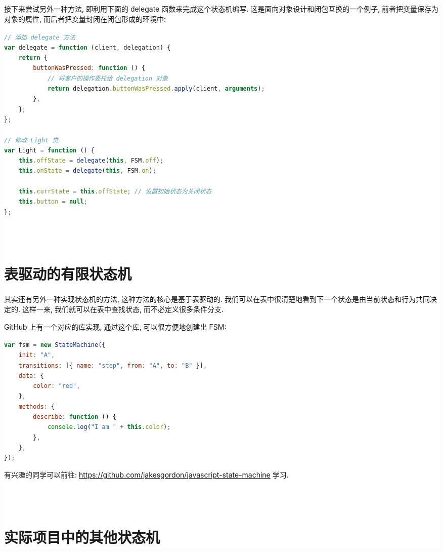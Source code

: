 ```js
```

接下来尝试另外一种方法, 即利用下面的 delegate 函数来完成这个状态机编写. 这是面向对象设计和闭包互换的一个例子, 前者把变量保存为对象的属性, 而后者把变量封闭在闭包形成的环境中:

```js
// 添加 delegate 方法
var delegate = function (client, delegation) {
    return {
        buttonWasPressed: function () {
            // 将客户的操作委托给 delegation 对象
            return delegation.buttonWasPressed.apply(client, arguments);
        },
    };
};

// 修改 Light 类
var Light = function () {
    this.offState = delegate(this, FSM.off);
    this.onState = delegate(this, FSM.on);

    this.currState = this.offState; // 设置初始状态为关闭状态
    this.button = null;
};
```

<br><br>

# 表驱动的有限状态机

其实还有另外一种实现状态机的方法, 这种方法的核心是基于表驱动的. 我们可以在表中很清楚地看到下一个状态是由当前状态和行为共同决定的. 这样一来, 我们就可以在表中查找状态, 而不必定义很多条件分支.

GitHub 上有一个对应的库实现, 通过这个库, 可以很方便地创建出 FSM:

```js
var fsm = new StateMachine({
    init: "A",
    transitions: [{ name: "step", from: "A", to: "B" }],
    data: {
        color: "red",
    },
    methods: {
        describe: function () {
            console.log("I am " + this.color);
        },
    },
});
```

有兴趣的同学可以前往: https://github.com/jakesgordon/javascript-state-machine 学习.

<br><br>

# 实际项目中的其他状态机
